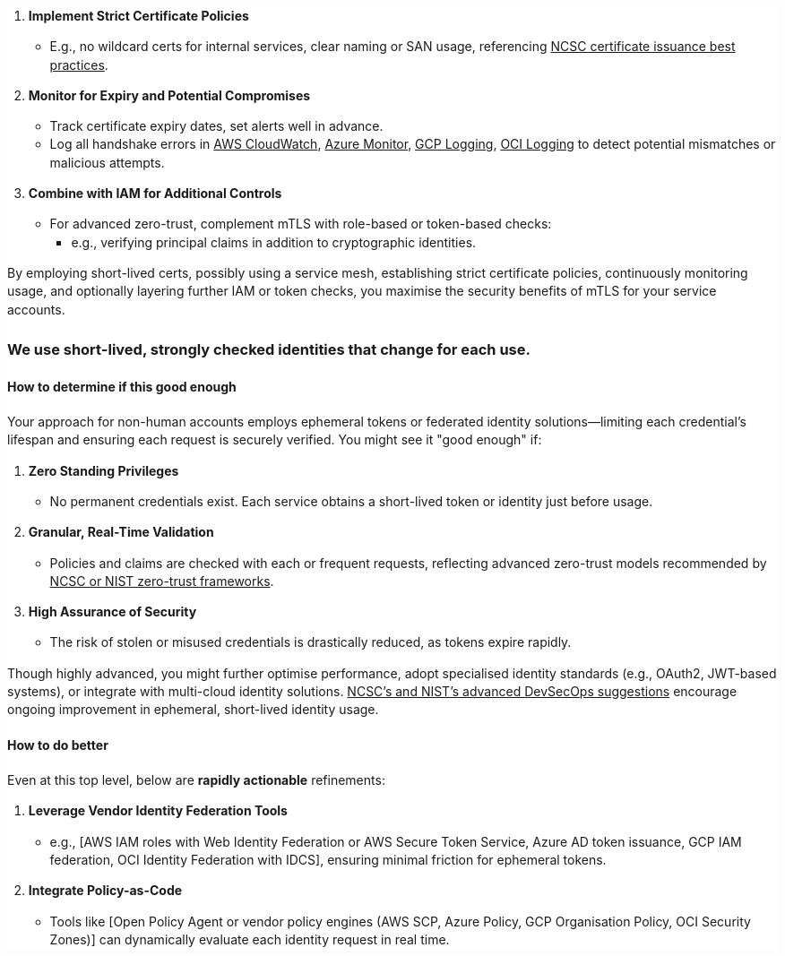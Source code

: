1. **Implement Strict Certificate Policies**
   - E.g., no wildcard certs for internal services, clear naming or SAN usage, referencing [NCSC certificate issuance best practices](https://www.ncsc.gov.uk/).

1. **Monitor for Expiry and Potential Compromises**
   - Track certificate expiry dates, set alerts well in advance.
   - Log all handshake errors in [AWS CloudWatch](https://aws.amazon.com/cloudwatch/), [Azure Monitor](https://learn.microsoft.com/en-us/azure/azure-monitor/overview), [GCP Logging](https://cloud.google.com/logging), [OCI Logging](https://www.oracle.com/cloud/free/oci-training/) to detect potential mismatches or malicious attempts.

1. **Combine with IAM for Additional Controls**
   - For advanced zero-trust, complement mTLS with role-based or token-based checks:
     - e.g., verifying principal claims in addition to cryptographic identities.

By employing short-lived certs, possibly using a service mesh, establishing strict certificate policies, continuously monitoring usage, and optionally layering further IAM or token checks, you maximise the security benefits of mTLS for your service accounts.

### We use short-lived, strongly checked identities that change for each use.

#### **How to determine if this good enough**

Your approach for non-human accounts employs ephemeral tokens or federated identity solutions—limiting each credential’s lifespan and ensuring each request is securely verified. You might see it "good enough" if:

1. **Zero Standing Privileges**
   - No permanent credentials exist. Each service obtains a short-lived token or identity just before usage.

1. **Granular, Real-Time Validation**
   - Policies and claims are checked with each or frequent requests, reflecting advanced zero-trust models recommended by [NCSC or NIST zero-trust frameworks](https://csrc.nist.gov/).

1. **High Assurance of Security**
   - The risk of stolen or misused credentials is drastically reduced, as tokens expire rapidly.

Though highly advanced, you might further optimise performance, adopt specialised identity standards (e.g., OAuth2, JWT-based systems), or integrate with multi-cloud identity solutions. [NCSC’s and NIST’s advanced DevSecOps suggestions](https://www.ncsc.gov.uk/) encourage ongoing improvement in ephemeral, short-lived identity usage.

#### **How to do better**

Even at this top level, below are **rapidly actionable** refinements:

1. **Leverage Vendor Identity Federation Tools**
   - e.g., [AWS IAM roles with Web Identity Federation or AWS Secure Token Service, Azure AD token issuance, GCP IAM federation, OCI Identity Federation with IDCS], ensuring minimal friction for ephemeral tokens.

1. **Integrate Policy-as-Code**
   - Tools like [Open Policy Agent or vendor policy engines (AWS SCP, Azure Policy, GCP Organisation Policy, OCI Security Zones)] can dynamically evaluate each identity request in real time.
